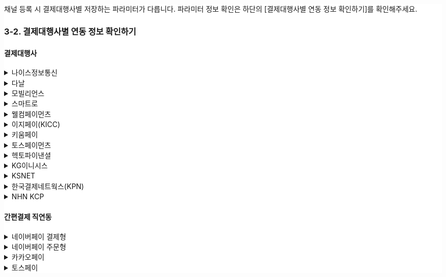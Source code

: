 <div class="hint" data-style="info">

채널 등록 시 결제대행사별 저장하는 파라미터가 다릅니다. 파라미터 정보 확인은 하단의 \[결제대행사별 연동 정보 확인하기]를 확인해주세요.

</div>

</div>

</div>

### <span id="integration-info">3-2. 결제대행사별 연동 정보 확인하기</span>

#### 결제대행사

<details><summary>나이스정보통신</summary></details>

<details><summary>다날</summary></details>



<details><summary>모빌리언스</summary></details>



<details><summary>스마트로</summary></details>



<details><summary>웰컴페이먼츠</summary></details>

<details><summary>이지페이(KICC)</summary></details>

<details><summary>키움페이</summary></details>



<details><summary>토스페이먼츠</summary></details>



<details><summary>헥토파이낸셜</summary></details>



<details><summary>KG이니시스</summary></details>

<details><summary>KSNET</summary></details>

<details><summary>한국결제네트웍스(KPN)</summary></details>

<details><summary>NHN KCP</summary></details>

#### 간편결제 직연동

<details><summary>네이버페이 결제형</summary></details>



<details><summary>네이버페이 주문형</summary></details>



<details><summary>카카오페이</summary></details>

<details><summary>토스페이</summary></details>

